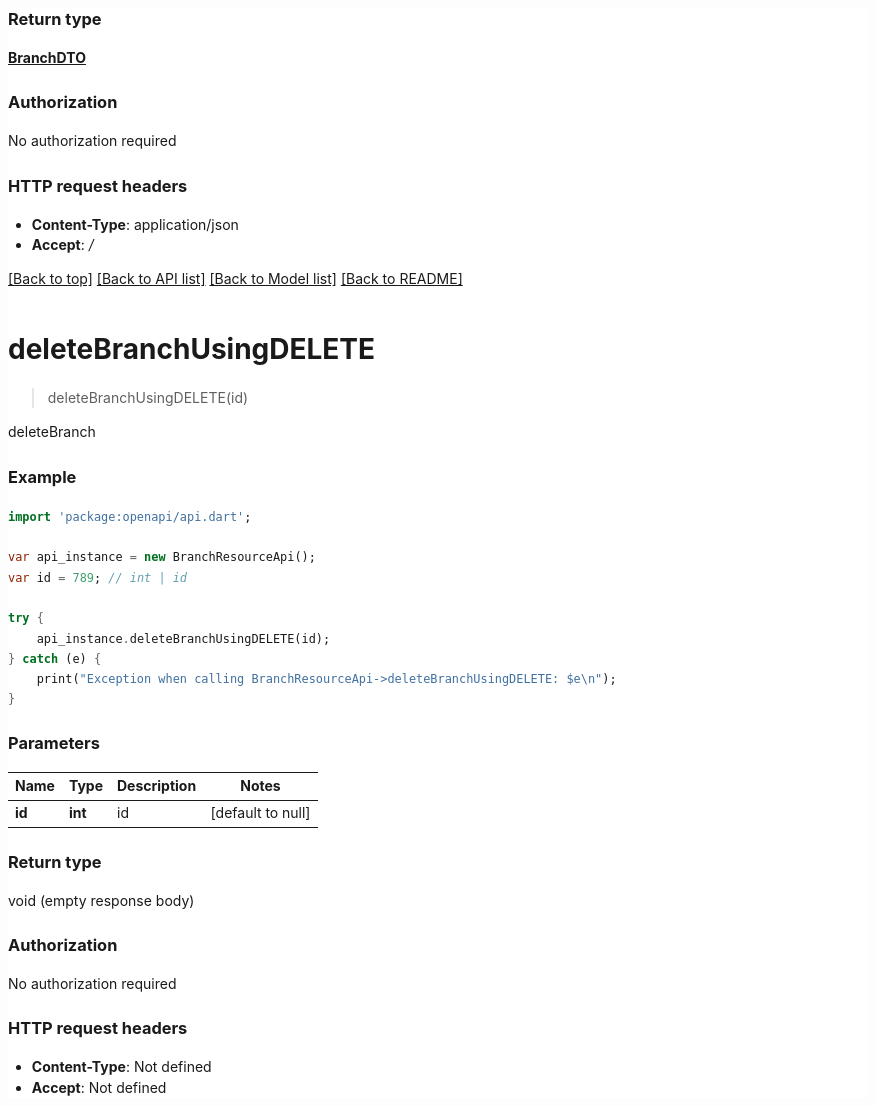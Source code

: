 ### Return type

[**BranchDTO**](BranchDTO.md)

### Authorization

No authorization required

### HTTP request headers

 - **Content-Type**: application/json
 - **Accept**: */*

[[Back to top]](#) [[Back to API list]](../README.md#documentation-for-api-endpoints) [[Back to Model list]](../README.md#documentation-for-models) [[Back to README]](../README.md)

# **deleteBranchUsingDELETE**
> deleteBranchUsingDELETE(id)

deleteBranch

### Example 
```dart
import 'package:openapi/api.dart';

var api_instance = new BranchResourceApi();
var id = 789; // int | id

try { 
    api_instance.deleteBranchUsingDELETE(id);
} catch (e) {
    print("Exception when calling BranchResourceApi->deleteBranchUsingDELETE: $e\n");
}
```

### Parameters

Name | Type | Description  | Notes
------------- | ------------- | ------------- | -------------
 **id** | **int**| id | [default to null]

### Return type

void (empty response body)

### Authorization

No authorization required

### HTTP request headers

 - **Content-Type**: Not defined
 - **Accept**: Not defined
